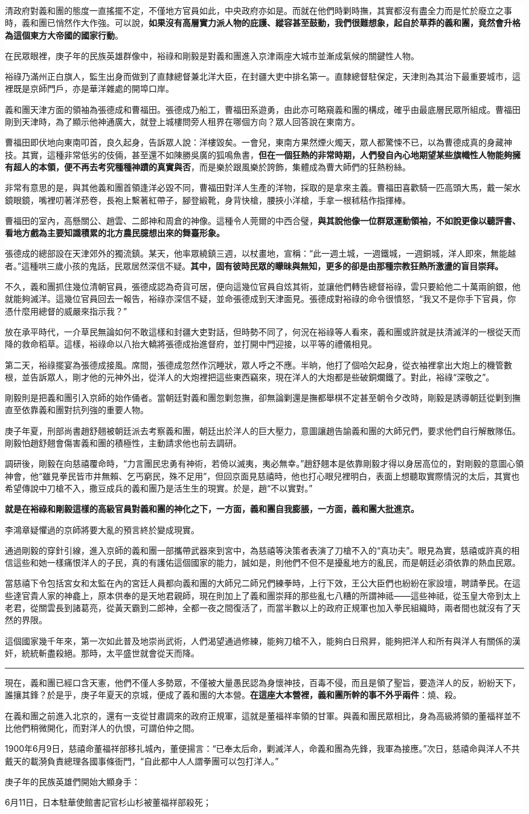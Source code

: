 清政府對義和團的態度一直搖擺不定，不僅地方官員如此，中央政府亦如是。而就在他們時剿時撫，其實都沒有盡全力而是忙於廢立之事時，義和團已悄然作大作強。可以說，**如果沒有高層實力派人物的庇護、縱容甚至鼓動，我們很難想象，起自於草莽的義和團，竟然會升格為這個東方大帝國的國家行動**。

在民眾眼裡，庚子年的民族英雄群像中，裕祿和剛毅是對義和團進入京津兩座大城市並漸成氣候的關鍵性人物。

裕祿乃滿州正白旗人，監生出身而做到了直隸總督兼北洋大臣，在封疆大吏中排名第一。直隸總督駐保定，天津則為其治下最重要城市，這裡既是京師門戶，亦是華洋雜處的開埠口岸。

義和團天津方面的領袖為張德成和曹福田。張德成乃船工，曹福田系遊勇，由此亦可略窺義和團的構成，確乎由最底層民眾所組成。曹福田剛到天津時，為了顯示他神通廣大，就登上城樓問旁人租界在哪個方向？眾人回答說在東南方。

曹福田即伏地向東南叩首，良久起身，告訴眾人說：洋樓毀矣。一會兒，東南方果然煙火燭天，眾人都驚悚不已，以為曹德成真的身藏神技。其實，這種非常低劣的伎倆，甚至還不如陳勝吳廣的狐鳴魚書，**但在一個狂熱的非常時期，人們發自內心地期望某些旗幟性人物能夠擁有超人的本領，便不再去考究種種神蹟的真實與否**，而是樂於跟風樂於誇飾，集體成為曹大師們的狂熱粉絲。

非常有意思的是，與其他義和團首領逢洋必毀不同，曹福田對洋人生產的洋物，採取的是拿來主義。曹福田喜歡騎一匹高頭大馬，戴一架水鏡眼鏡，嘴裡叨著洋菸卷，長袍上繫著紅帶子，腳登緞靴，身背快槍，腰挾小洋槍，手拿一根秫秸作指揮棒。

曹福田的室內，高懸關公、趙雲、二郎神和周倉的神像。這種令人莞爾的中西合璧，**與其說他像一位群眾運動領袖，不如說更像以聽評書、看地方戲為主要知識積累的北方農民臆想出來的舞臺形象。**

張德成的總部設在天津郊外的獨流鎮。某天，他率眾繞鎮三週，以杖畫地，宣稱：“此一週土城，一週鐵城，一週銅城，洋人即來，無能越者。”這種哄三歲小孩的鬼話，民眾居然深信不疑。**其中，固有彼時民眾的矇昧與無知，更多的卻是由那種宗教狂熱所激盪的盲目崇拜。**

不久，義和團抓住幾位清朝官員，張德成認為奇貨可居，便向這幾位官員自炫其術，並讓他們轉告總督裕祿，雲只要給他二十萬兩餉銀，他就能夠滅洋。這幾位官員回去一報告，裕祿亦深信不疑，並命張德成到天津面見。張德成對裕祿的命令很憤怒，“我又不是你手下官員，你憑什麼用總督的威嚴來指示我？”

放在承平時代，一介草民無論如何不敢這樣和封疆大吏對話，但時勢不同了，何況在裕祿等人看來，義和團或許就是扶清滅洋的一根從天而降的救命稻草。這樣，裕祿命以八抬大轎將張德成抬進督府，並打開中門迎接，以平等的禮儀相見。

第二天，裕祿擺宴為張德成接風。席間，張德成忽然作沉睡狀，眾人呼之不應。半晌，他打了個哈欠起身，從衣袖裡拿出大炮上的機管數根，並告訴眾人，剛才他的元神外出，從洋人的大炮裡把這些東西竊來，現在洋人的大炮都是些破銅爛鐵了。對此，裕祿“深敬之”。

剛毅則是把義和團引入京師的始作俑者。當朝廷對義和團忽剿忽撫，卻無論剿還是撫都舉棋不定甚至朝令夕改時，剛毅是誘導朝廷從剿到撫直至依靠義和團對抗列強的重要人物。

庚子年夏，刑部尚書趙舒翹被朝廷派去考察義和團，朝廷出於洋人的巨大壓力，意圖讓趙告諭義和團的大師兄們，要求他們自行解散隊伍。剛毅怕趙舒翹會傷害義和團的積極性，主動請求他也前去調研。

調研後，剛毅在向慈禧覆命時，“力言團民忠勇有神術，若倚以滅夷，夷必無幸。”趙舒翹本是依靠剛毅才得以身居高位的，對剛毅的意圖心領神會，他“雖見拳民皆市井無賴、乞丐窮民，殊不足用”，但回京面見慈禧時，他也打心眼兒裡明白，表面上想聽取實際情況的太后，其實也希望傳說中刀槍不入，撒豆成兵的義和團乃是活生生的現實。於是，趙“不以實對。”

**就是在裕祿和剛毅這樣的高級官員對義和團的神化之下，一方面，義和團自我膨脹，一方面，義和團大批進京。**

李鴻章疑懼過的京師將要大亂的預言終於變成現實。

通過剛毅的穿針引線，進入京師的義和團一部攜帶武器來到宮中，為慈禧等決策者表演了刀槍不入的“真功夫”。眼見為實，慈禧或許真的相信這些和她一樣痛恨洋人的子民，真的有護佑這個國家的能力，誠如是，則他們不但不是擾亂地方的亂民，而是朝廷必須依靠的熱血民眾。

當慈禧下令包括宮女和太監在內的宮廷人員都向義和團的大師兄二師兄們練拳時，上行下效，王公大臣們也紛紛在家設壇，聘請拳民。在這些達官貴人家的神龕上，原本供奉的是天地君親師，現在則加上了義和團崇拜的那些亂七八糟的所謂神祗――這些神祗，從玉皇大帝到太上老君，從關雲長到諸葛亮，從黃天霸到二郎神，全都一夜之間復活了，而當半數以上的政府正規軍也加入拳民組織時，兩者間也就沒有了天然的界限。

這個國家幾千年來，第一次如此普及地崇尚武術，人們渴望通過修練，能夠刀槍不入，能夠白日飛昇，能夠把洋人和所有與洋人有關係的漢奸，統統斬盡殺絕。那時，太平盛世就會從天而降。

--------------------------------------------------

現在，義和團已經口含天憲，他們不僅人多勢眾，不僅被大量愚民認為身懷神技，百毒不侵，而且是領了聖旨，要造洋人的反，紛紛天下，誰攘其鋒？於是乎，庚子年夏天的京城，便成了義和團的大本營。**在這座大本營裡，義和團所幹的事不外乎兩件**：燒、殺。

在義和團之前進入北京的，還有一支從甘肅調來的政府正規軍，這就是董福祥率領的甘軍。與義和團民眾相比，身為高級將領的董福祥並不比他們稍微開化，而對洋人的仇恨，可謂伯仲之間。

1900年6月9日，慈禧命董福祥部移扎城內，董便揚言：“已奉太后命，剿滅洋人，命義和團為先鋒，我軍為接應。”次日，慈禧命與洋人不共戴天的載漪負責總理各國事條衙門，“自此都中人人謂拳團可以包打洋人。”

庚子年的民族英雄們開始大顯身手：

6月11日，日本駐華使館書記官杉山杉被董福祥部殺死；
